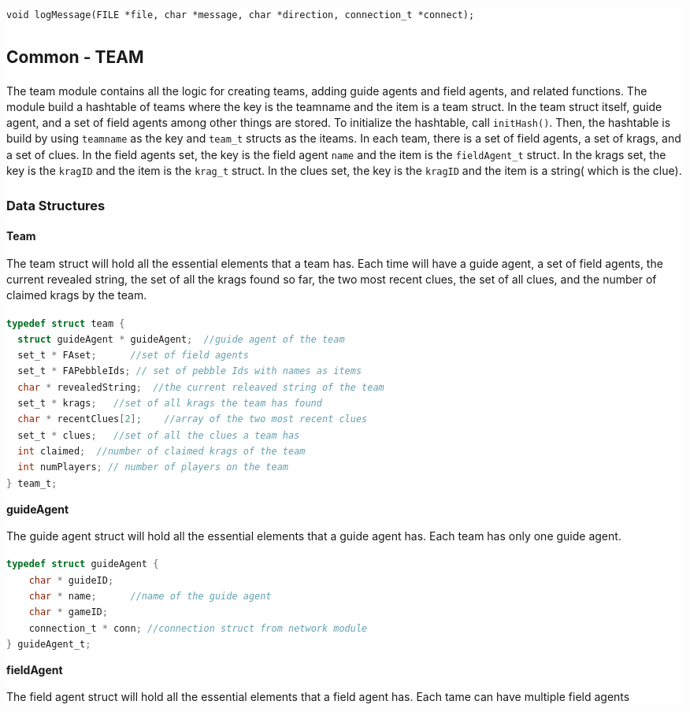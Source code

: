 ```
void logMessage(FILE *file, char *message, char *direction, connection_t *connect);
```

## Common - TEAM

  The team module contains all the logic for creating teams, adding guide agents and field agents, and related functions. The module build a hashtable of teams where the key is the teamname and the item is a team struct. In the team struct itself, guide agent, and a set of field agents among other things are stored. To initialize the hashtable, call `initHash()`. Then, the hashtable is build by using `teamname` as the key and `team_t` structs as the iteams. In each team, there is a set of field agents, a set of krags, and a set of clues. In the field agents set, the key is the field agent `name` and the item is the `fieldAgent_t` struct. In the krags set, the key is the `kragID` and the item is the `krag_t` struct. In the clues set, the key is the `kragID` and the item is a string( which is the clue).  

### Data Structures
**Team** 

The team struct will hold all the essential elements that a team has. Each time will have a guide agent, a set of field agents, the current revealed string, the set of all the krags found so far, the two most recent clues, the set of all clues, and the number of claimed krags by the team. 

```c
typedef struct team {
  struct guideAgent * guideAgent;  //guide agent of the team
  set_t * FAset;      //set of field agents
  set_t * FAPebbleIds; // set of pebble Ids with names as items
  char * revealedString;  //the current releaved string of the team
  set_t * krags;   //set of all krags the team has found
  char * recentClues[2];    //array of the two most recent clues
  set_t * clues;   //set of all the clues a team has
  int claimed;  //number of claimed krags of the team
  int numPlayers; // number of players on the team
} team_t;
```

**guideAgent**

The guide agent struct will hold all the essential elements that a guide agent has. Each team has only one guide agent. 

```c
typedef struct guideAgent { 
	char * guideID;  
 	char * name;      //name of the guide agent
 	char * gameID; 
 	connection_t * conn; //connection struct from network module   
} guideAgent_t;
```

**fieldAgent**

The field agent struct will hold all the essential elements that a field agent has. Each tame can have multiple field agents
